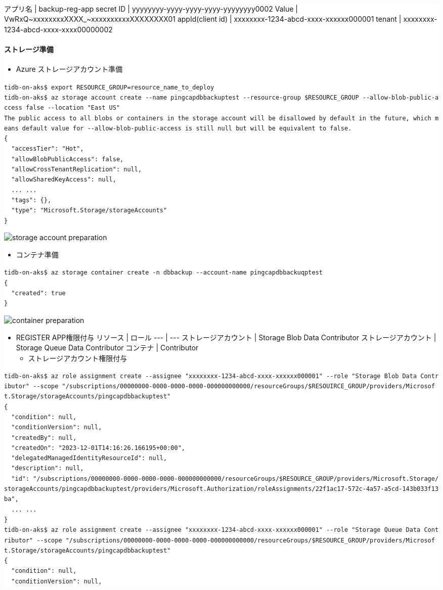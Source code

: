  アプリ名 | backup-reg-app
  secret ID | yyyyyyyy-yyyy-yyyy-yyyy-yyyyyyyy0002
  Value | VwRxQ~xxxxxxxxXXXX_~xxxxxxxxxxXXXXXXXX01
  appId(client id) | xxxxxxxx-1234-abcd-xxxx-xxxxxx000001
  tenant | xxxxxxxx-1234-abcd-xxxx-xxxx00000002
#### ストレージ準備
* Azure ストレージアカウント準備
```
tidb-on-aks$ export RESOURCE_GROUP=resource_name_to_deploy
tidb-on-aks$ az storage account create --name pingcapdbbackuptest --resource-group $RESOURCE_GROUP --allow-blob-public-access false --location "East US"
The public access to all blobs or containers in the storage account will be disallowed by default in the future, which means default value for --allow-blob-public-access is still null but will be equivalent to false.
{                         
  "accessTier": "Hot",          
  "allowBlobPublicAccess": false,
  "allowCrossTenantReplication": null,
  "allowSharedKeyAccess": null,
  ... ...
  "tags": {},
  "type": "Microsoft.Storage/storageAccounts"
}
```
![storage account preparation](img/backup/003.png)

* コンテナ準備
```
tidb-on-aks$ az storage container create -n dbbackup --account-name pingcapdbbackuqptest
{
  "created": true
}
```
![container preparation](img/backup/004.png)

* REGISTER APP権限付与
  リソース | ロール
  --- | ---
  ストレージアカウント | Storage Blob Data Contributor
  ストレージアカウント | Storage Queue Data Contributor
  コンテナ |	Contributor
  - ストレージアカウント権限付与
```
tidb-on-aks$ az role assignment create --assignee "xxxxxxxx-1234-abcd-xxxx-xxxxxx000001" --role "Storage Blob Data Contributor" --scope "/subscriptions/00000000-0000-0000-0000-000000000000/resourceGroups/$RESOUIRCE_GROUP/providers/Microsoft.Storage/storageAccounts/pingcapdbbackuptest"
{
  "condition": null,
  "conditionVersion": null,
  "createdBy": null,
  "createdOn": "2023-12-01T14:16:26.166195+00:00",
  "delegatedManagedIdentityResourceId": null,
  "description": null,
  "id": "/subscriptions/00000000-0000-0000-0000-000000000000/resourceGroups/$RESOURCE_GROUP/providers/Microsoft.Storage/storageAccounts/pingcapdbbackuptest/providers/Microsoft.Authorization/roleAssignments/22f1ac17-572c-4a57-a5cd-143b033f13ba",
  ... ...
}
tidb-on-aks$ az role assignment create --assignee "xxxxxxxx-1234-abcd-xxxx-xxxxxx000001" --role "Storage Queue Data Contributor" --scope "/subscriptions/00000000-0000-0000-0000-000000000000/resourceGroups/$RESOURCE_GROUP/providers/Microsoft.Storage/storageAccounts/pingcapdbbackuptest"
{
  "condition": null,
  "conditionVersion": null,
```